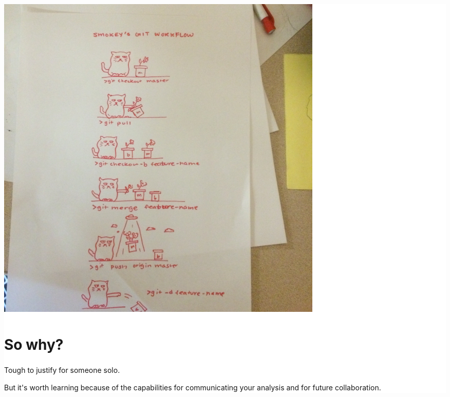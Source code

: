 <img src="images/smokey.png" height="600">


So why?
========================================================

Tough to justify for someone solo.

But it's worth learning because of the capabilities for communicating your analysis and for future collaboration.
